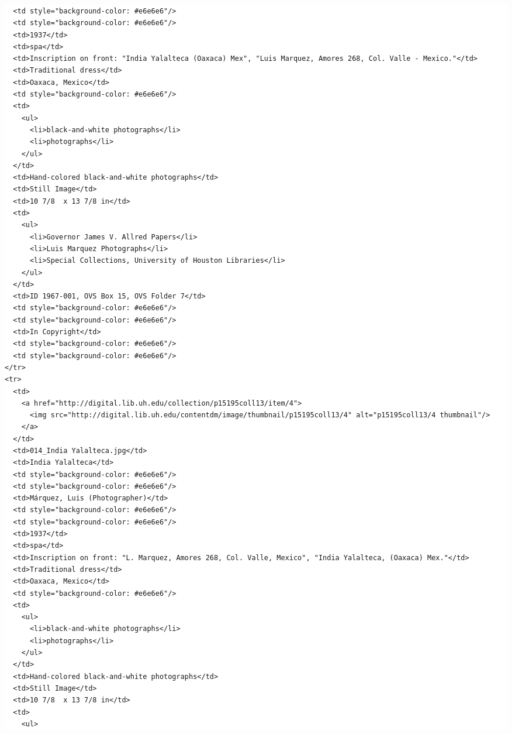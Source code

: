       <td style="background-color: #e6e6e6"/>
      <td style="background-color: #e6e6e6"/>
      <td>1937</td>
      <td>spa</td>
      <td>Inscription on front: "India Yalalteca (Oaxaca) Mex", "Luis Marquez, Amores 268, Col. Valle - Mexico."</td>
      <td>Traditional dress</td>
      <td>Oaxaca, Mexico</td>
      <td style="background-color: #e6e6e6"/>
      <td>
        <ul>
          <li>black-and-white photographs</li>
          <li>photographs</li>
        </ul>
      </td>
      <td>Hand-colored black-and-white photographs</td>
      <td>Still Image</td>
      <td>10 7/8  x 13 7/8 in</td>
      <td>
        <ul>
          <li>Governor James V. Allred Papers</li>
          <li>Luis Marquez Photographs</li>
          <li>Special Collections, University of Houston Libraries</li>
        </ul>
      </td>
      <td>ID 1967-001, OVS Box 15, OVS Folder 7</td>
      <td style="background-color: #e6e6e6"/>
      <td style="background-color: #e6e6e6"/>
      <td>In Copyright</td>
      <td style="background-color: #e6e6e6"/>
      <td style="background-color: #e6e6e6"/>
    </tr>
    <tr>
      <td>
        <a href="http://digital.lib.uh.edu/collection/p15195coll13/item/4">
          <img src="http://digital.lib.uh.edu/contentdm/image/thumbnail/p15195coll13/4" alt="p15195coll13/4 thumbnail"/>
        </a>
      </td>
      <td>014_India Yalalteca.jpg</td>
      <td>India Yalalteca</td>
      <td style="background-color: #e6e6e6"/>
      <td style="background-color: #e6e6e6"/>
      <td>Márquez, Luis (Photographer)</td>
      <td style="background-color: #e6e6e6"/>
      <td style="background-color: #e6e6e6"/>
      <td>1937</td>
      <td>spa</td>
      <td>Inscription on front: "L. Marquez, Amores 268, Col. Valle, Mexico", "India Yalalteca, (Oaxaca) Mex."</td>
      <td>Traditional dress</td>
      <td>Oaxaca, Mexico</td>
      <td style="background-color: #e6e6e6"/>
      <td>
        <ul>
          <li>black-and-white photographs</li>
          <li>photographs</li>
        </ul>
      </td>
      <td>Hand-colored black-and-white photographs</td>
      <td>Still Image</td>
      <td>10 7/8  x 13 7/8 in</td>
      <td>
        <ul>